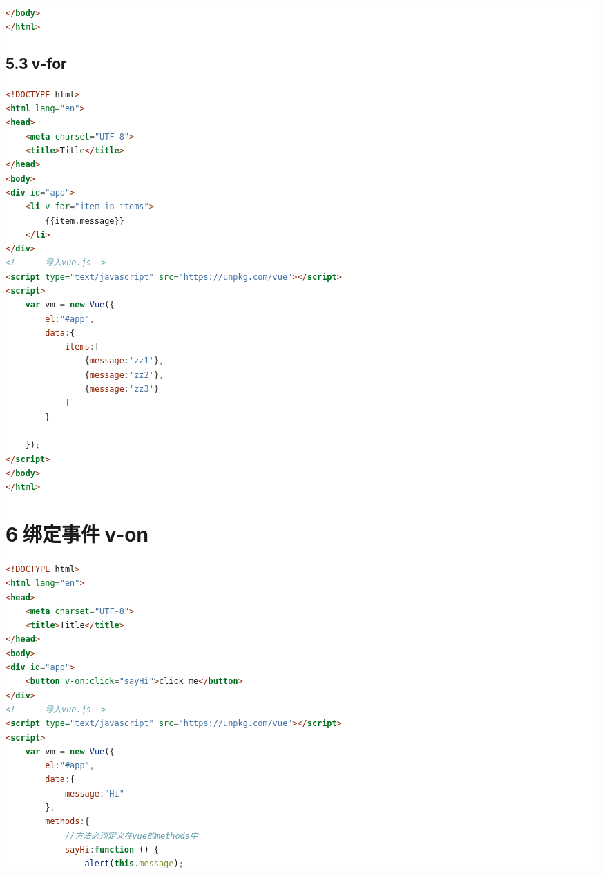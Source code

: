 ```html
</body>
</html>
```

## 5.3 v-for

```html
<!DOCTYPE html>
<html lang="en">
<head>
    <meta charset="UTF-8">
    <title>Title</title>
</head>
<body>
<div id="app">
    <li v-for="item in items">
        {{item.message}}
    </li>
</div>
<!--    导入vue.js-->
<script type="text/javascript" src="https://unpkg.com/vue"></script>
<script>
    var vm = new Vue({
        el:"#app",
        data:{
            items:[
                {message:'zz1'},
                {message:'zz2'},
                {message:'zz3'}
            ]
        }

    });
</script>
</body>
</html>
```

# 6 绑定事件 v-on

```html
<!DOCTYPE html>
<html lang="en">
<head>
    <meta charset="UTF-8">
    <title>Title</title>
</head>
<body>
<div id="app">
    <button v-on:click="sayHi">click me</button>
</div>
<!--    导入vue.js-->
<script type="text/javascript" src="https://unpkg.com/vue"></script>
<script>
    var vm = new Vue({
        el:"#app",
        data:{
            message:"Hi"
        },
        methods:{
            //方法必须定义在vue的methods中
            sayHi:function () {
                alert(this.message);
```